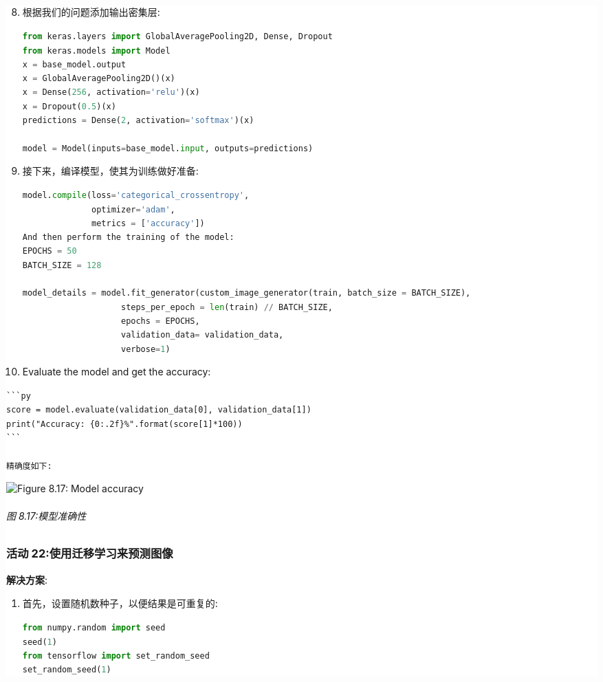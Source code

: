 8.  根据我们的问题添加输出密集层:

    ```py
    from keras.layers import GlobalAveragePooling2D, Dense, Dropout
    from keras.models import Model
    x = base_model.output
    x = GlobalAveragePooling2D()(x)
    x = Dense(256, activation='relu')(x)
    x = Dropout(0.5)(x)
    predictions = Dense(2, activation='softmax')(x)

    model = Model(inputs=base_model.input, outputs=predictions)
    ```

9.  接下来，编译模型，使其为训练做好准备:

    ```py
    model.compile(loss='categorical_crossentropy', 
                  optimizer='adam',
                  metrics = ['accuracy'])
    And then perform the training of the model:
    EPOCHS = 50
    BATCH_SIZE = 128

    model_details = model.fit_generator(custom_image_generator(train, batch_size = BATCH_SIZE),
                        steps_per_epoch = len(train) // BATCH_SIZE, 
                        epochs = EPOCHS, 
                        validation_data= validation_data,
                        verbose=1)
    ```

10.  Evaluate the model and get the accuracy:

    ```py
    score = model.evaluate(validation_data[0], validation_data[1])
    print("Accuracy: {0:.2f}%".format(score[1]*100))
    ```

    精确度如下:

![Figure 8.17: Model accuracy
](image/C13322_08_17.jpg)

###### 图 8.17:模型准确性

### 活动 22:使用迁移学习来预测图像

**解决方案**:

1.  首先，设置随机数种子，以便结果是可重复的:

    ```py
    from numpy.random import seed
    seed(1)
    from tensorflow import set_random_seed
    set_random_seed(1)
    ```
